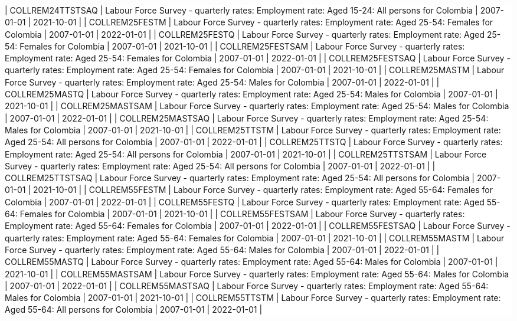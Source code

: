 | COLLREM24TTSTSAQ    | Labour Force Survey - quarterly rates: Employment rate: Aged 15-24: All persons for Colombia                                                                                                     | 2007-01-01          | 2021-10-01        |
| COLLREM25FESTM      | Labour Force Survey - quarterly rates: Employment rate: Aged 25-54: Females for Colombia                                                                                                         | 2007-01-01          | 2022-01-01        |
| COLLREM25FESTQ      | Labour Force Survey - quarterly rates: Employment rate: Aged 25-54: Females for Colombia                                                                                                         | 2007-01-01          | 2021-10-01        |
| COLLREM25FESTSAM    | Labour Force Survey - quarterly rates: Employment rate: Aged 25-54: Females for Colombia                                                                                                         | 2007-01-01          | 2022-01-01        |
| COLLREM25FESTSAQ    | Labour Force Survey - quarterly rates: Employment rate: Aged 25-54: Females for Colombia                                                                                                         | 2007-01-01          | 2021-10-01        |
| COLLREM25MASTM      | Labour Force Survey - quarterly rates: Employment rate: Aged 25-54: Males for Colombia                                                                                                           | 2007-01-01          | 2022-01-01        |
| COLLREM25MASTQ      | Labour Force Survey - quarterly rates: Employment rate: Aged 25-54: Males for Colombia                                                                                                           | 2007-01-01          | 2021-10-01        |
| COLLREM25MASTSAM    | Labour Force Survey - quarterly rates: Employment rate: Aged 25-54: Males for Colombia                                                                                                           | 2007-01-01          | 2022-01-01        |
| COLLREM25MASTSAQ    | Labour Force Survey - quarterly rates: Employment rate: Aged 25-54: Males for Colombia                                                                                                           | 2007-01-01          | 2021-10-01        |
| COLLREM25TTSTM      | Labour Force Survey - quarterly rates: Employment rate: Aged 25-54: All persons for Colombia                                                                                                     | 2007-01-01          | 2022-01-01        |
| COLLREM25TTSTQ      | Labour Force Survey - quarterly rates: Employment rate: Aged 25-54: All persons for Colombia                                                                                                     | 2007-01-01          | 2021-10-01        |
| COLLREM25TTSTSAM    | Labour Force Survey - quarterly rates: Employment rate: Aged 25-54: All persons for Colombia                                                                                                     | 2007-01-01          | 2022-01-01        |
| COLLREM25TTSTSAQ    | Labour Force Survey - quarterly rates: Employment rate: Aged 25-54: All persons for Colombia                                                                                                     | 2007-01-01          | 2021-10-01        |
| COLLREM55FESTM      | Labour Force Survey - quarterly rates: Employment rate: Aged 55-64: Females for Colombia                                                                                                         | 2007-01-01          | 2022-01-01        |
| COLLREM55FESTQ      | Labour Force Survey - quarterly rates: Employment rate: Aged 55-64: Females for Colombia                                                                                                         | 2007-01-01          | 2021-10-01        |
| COLLREM55FESTSAM    | Labour Force Survey - quarterly rates: Employment rate: Aged 55-64: Females for Colombia                                                                                                         | 2007-01-01          | 2022-01-01        |
| COLLREM55FESTSAQ    | Labour Force Survey - quarterly rates: Employment rate: Aged 55-64: Females for Colombia                                                                                                         | 2007-01-01          | 2021-10-01        |
| COLLREM55MASTM      | Labour Force Survey - quarterly rates: Employment rate: Aged 55-64: Males for Colombia                                                                                                           | 2007-01-01          | 2022-01-01        |
| COLLREM55MASTQ      | Labour Force Survey - quarterly rates: Employment rate: Aged 55-64: Males for Colombia                                                                                                           | 2007-01-01          | 2021-10-01        |
| COLLREM55MASTSAM    | Labour Force Survey - quarterly rates: Employment rate: Aged 55-64: Males for Colombia                                                                                                           | 2007-01-01          | 2022-01-01        |
| COLLREM55MASTSAQ    | Labour Force Survey - quarterly rates: Employment rate: Aged 55-64: Males for Colombia                                                                                                           | 2007-01-01          | 2021-10-01        |
| COLLREM55TTSTM      | Labour Force Survey - quarterly rates: Employment rate: Aged 55-64: All persons for Colombia                                                                                                     | 2007-01-01          | 2022-01-01        |